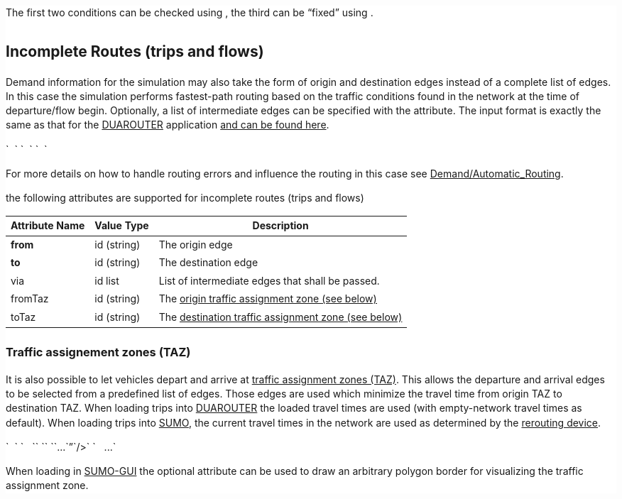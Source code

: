 The first two conditions can be checked using , the third can be “fixed” using .

Incomplete Routes (trips and flows)
-----------------------------------

Demand information for the simulation may also take the form of origin and destination edges instead of a complete list of edges. In this case the simulation performs fastest-path routing based on the traffic conditions found in the network at the time of departure/flow begin. Optionally, a list of intermediate edges can be specified with the attribute. The input format is exactly the same as that for the [DUAROUTER](/DUAROUTER "wikilink") application [and can be found here](/Demand/Shortest_or_Optimal_Path_Routing "wikilink").

<vehicles>
`  `<trip id="t" depart="0" from="beg" to="end"/>
`  `<flow id="f" begin="0" end="100" number="23" from="beg" to="end"/>
`  `<flow id="f2" begin="0" end="100" number="23" from="beg" to="end" via="e1 e23 e7"/>
</vehicles>

For more details on how to handle routing errors and influence the routing in this case see [Demand/Automatic_Routing](/Demand/Automatic_Routing "wikilink").

the following attributes are supported for incomplete routes (trips and flows)

| Attribute Name | Value Type  | Description                                                                                             |
|----------------|-------------|---------------------------------------------------------------------------------------------------------|
| **from**       | id (string) | The origin edge                                                                                         |
| **to**         | id (string) | The destination edge                                                                                    |
| via            | id list     | List of intermediate edges that shall be passed.                                                        |
| fromTaz        | id (string) | The [origin traffic assignment zone (see below)](/#Traffic_assignement_zones_.28TAZ.29 "wikilink")      |
| toTaz          | id (string) | The [destination traffic assignment zone (see below)](/#Traffic_assignement_zones_.28TAZ.29 "wikilink") |

### Traffic assignement zones (TAZ)

It is also possible to let vehicles depart and arrive at [traffic assignment zones (TAZ)](/Demand/Importing_O/D_Matrices#Describing_the_TAZ "wikilink"). This allows the departure and arrival edges to be selected from a predefined list of edges. Those edges are used which minimize the travel time from origin TAZ to destination TAZ. When loading trips into [DUAROUTER](/DUAROUTER "wikilink") the loaded travel times are used (with empty-network travel times as default). When loading trips into [SUMO](/SUMO "wikilink"), the current travel times in the network are used as determined by the [rerouting device](/Demand/Automatic_Routing "wikilink").

<vehicles>
`  `<trip id="t" depart="0" fromTaz="taz1" toTaz="taz2"/>
</vehicles>

<additional>
`   `<taz id="<TAZ_ID>`" edges=`“<EDGE_ID>` `<EDGE_ID>` ``...`”`/>`
`   ...`
</additional>

When loading in [SUMO-GUI](/SUMO-GUI "wikilink") the optional attribute can be used to draw an arbitrary polygon border for visualizing the traffic assignment zone.
